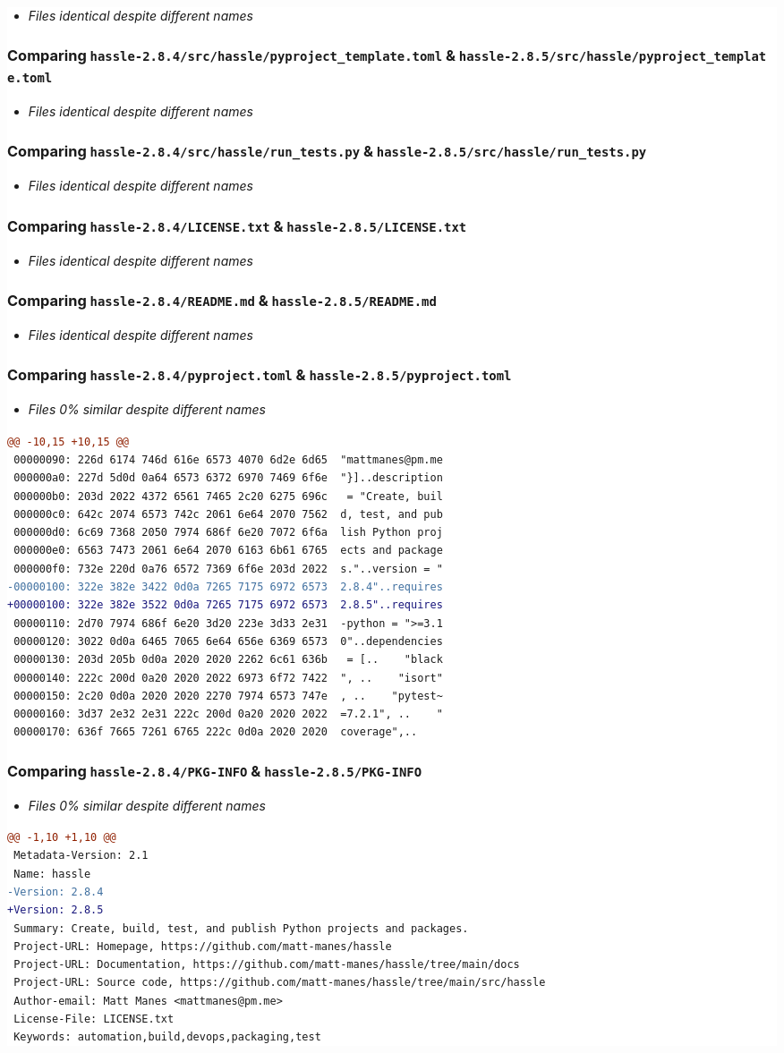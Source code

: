  * *Files identical despite different names*

### Comparing `hassle-2.8.4/src/hassle/pyproject_template.toml` & `hassle-2.8.5/src/hassle/pyproject_template.toml`

 * *Files identical despite different names*

### Comparing `hassle-2.8.4/src/hassle/run_tests.py` & `hassle-2.8.5/src/hassle/run_tests.py`

 * *Files identical despite different names*

### Comparing `hassle-2.8.4/LICENSE.txt` & `hassle-2.8.5/LICENSE.txt`

 * *Files identical despite different names*

### Comparing `hassle-2.8.4/README.md` & `hassle-2.8.5/README.md`

 * *Files identical despite different names*

### Comparing `hassle-2.8.4/pyproject.toml` & `hassle-2.8.5/pyproject.toml`

 * *Files 0% similar despite different names*

```diff
@@ -10,15 +10,15 @@
 00000090: 226d 6174 746d 616e 6573 4070 6d2e 6d65  "mattmanes@pm.me
 000000a0: 227d 5d0d 0a64 6573 6372 6970 7469 6f6e  "}]..description
 000000b0: 203d 2022 4372 6561 7465 2c20 6275 696c   = "Create, buil
 000000c0: 642c 2074 6573 742c 2061 6e64 2070 7562  d, test, and pub
 000000d0: 6c69 7368 2050 7974 686f 6e20 7072 6f6a  lish Python proj
 000000e0: 6563 7473 2061 6e64 2070 6163 6b61 6765  ects and package
 000000f0: 732e 220d 0a76 6572 7369 6f6e 203d 2022  s."..version = "
-00000100: 322e 382e 3422 0d0a 7265 7175 6972 6573  2.8.4"..requires
+00000100: 322e 382e 3522 0d0a 7265 7175 6972 6573  2.8.5"..requires
 00000110: 2d70 7974 686f 6e20 3d20 223e 3d33 2e31  -python = ">=3.1
 00000120: 3022 0d0a 6465 7065 6e64 656e 6369 6573  0"..dependencies
 00000130: 203d 205b 0d0a 2020 2020 2262 6c61 636b   = [..    "black
 00000140: 222c 200d 0a20 2020 2022 6973 6f72 7422  ", ..    "isort"
 00000150: 2c20 0d0a 2020 2020 2270 7974 6573 747e  , ..    "pytest~
 00000160: 3d37 2e32 2e31 222c 200d 0a20 2020 2022  =7.2.1", ..    "
 00000170: 636f 7665 7261 6765 222c 0d0a 2020 2020  coverage",..
```

### Comparing `hassle-2.8.4/PKG-INFO` & `hassle-2.8.5/PKG-INFO`

 * *Files 0% similar despite different names*

```diff
@@ -1,10 +1,10 @@
 Metadata-Version: 2.1
 Name: hassle
-Version: 2.8.4
+Version: 2.8.5
 Summary: Create, build, test, and publish Python projects and packages.
 Project-URL: Homepage, https://github.com/matt-manes/hassle
 Project-URL: Documentation, https://github.com/matt-manes/hassle/tree/main/docs
 Project-URL: Source code, https://github.com/matt-manes/hassle/tree/main/src/hassle
 Author-email: Matt Manes <mattmanes@pm.me>
 License-File: LICENSE.txt
 Keywords: automation,build,devops,packaging,test
```

